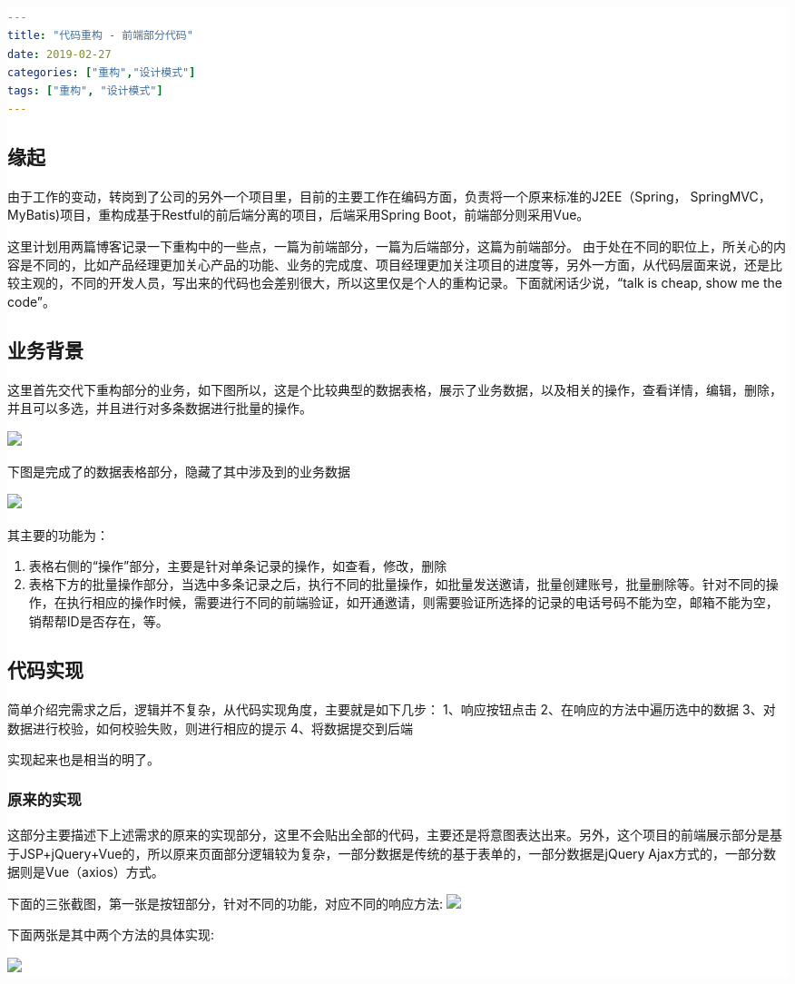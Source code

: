 ```yaml
---
title: "代码重构 - 前端部分代码"
date: 2019-02-27
categories: ["重构","设计模式"]
tags: ["重构", "设计模式"]
---
```


## 缘起
由于工作的变动，转岗到了公司的另外一个项目里，目前的主要工作在编码方面，负责将一个原来标准的J2EE（Spring， SpringMVC，MyBatis)项目，重构成基于Restful的前后端分离的项目，后端采用Spring Boot，前端部分则采用Vue。

这里计划用两篇博客记录一下重构中的一些点，一篇为前端部分，一篇为后端部分，这篇为前端部分。
由于处在不同的职位上，所关心的内容是不同的，比如产品经理更加关心产品的功能、业务的完成度、项目经理更加关注项目的进度等，另外一方面，从代码层面来说，还是比较主观的，不同的开发人员，写出来的代码也会差别很大，所以这里仅是个人的重构记录。下面就闲话少说，“talk is cheap, show me the code”。

## 业务背景
这里首先交代下重构部分的业务，如下图所以，这是个比较典型的数据表格，展示了业务数据，以及相关的操作，查看详情，编辑，删除，并且可以多选，并且进行对多条数据进行批量的操作。

![](https://raw.githubusercontent.com/cloudhuang/knowledge-base/master/pictures/20201016202825.png)

下图是完成了的数据表格部分，隐藏了其中涉及到的业务数据

![](https://raw.githubusercontent.com/cloudhuang/knowledge-base/master/pictures/20201016202916.png)

其主要的功能为：
1. 表格右侧的“操作”部分，主要是针对单条记录的操作，如查看，修改，删除
2. 表格下方的批量操作部分，当选中多条记录之后，执行不同的批量操作，如批量发送邀请，批量创建账号，批量删除等。针对不同的操作，在执行相应的操作时候，需要进行不同的前端验证，如开通邀请，则需要验证所选择的记录的电话号码不能为空，邮箱不能为空，销帮帮ID是否存在，等。

## 代码实现
简单介绍完需求之后，逻辑并不复杂，从代码实现角度，主要就是如下几步：
1、响应按钮点击 
2、在响应的方法中遍历选中的数据
3、对数据进行校验，如何校验失败，则进行相应的提示
4、将数据提交到后端

实现起来也是相当的明了。

### 原来的实现
这部分主要描述下上述需求的原来的实现部分，这里不会贴出全部的代码，主要还是将意图表达出来。另外，这个项目的前端展示部分是基于JSP+jQuery+Vue的，所以原来页面部分逻辑较为复杂，一部分数据是传统的基于表单的，一部分数据是jQuery Ajax方式的，一部分数据则是Vue（axios）方式。

下面的三张截图，第一张是按钮部分，针对不同的功能，对应不同的响应方法:
![](https://raw.githubusercontent.com/cloudhuang/knowledge-base/master/pictures/20201016203036.png)

下面两张是其中两个方法的具体实现:

![](https://raw.githubusercontent.com/cloudhuang/knowledge-base/master/pictures/20201016203139.png)
